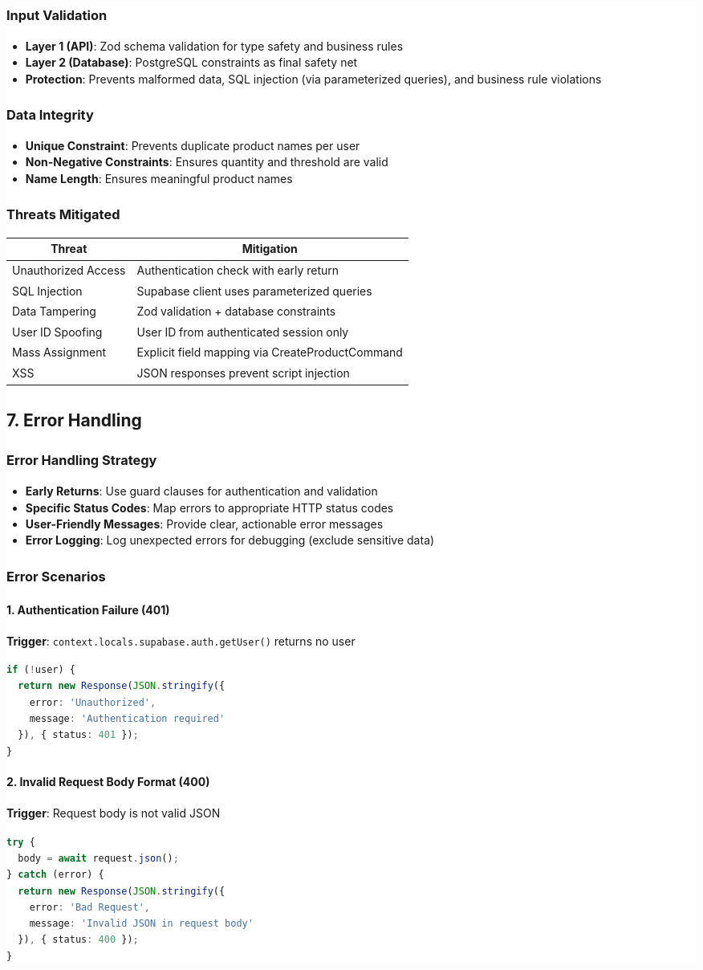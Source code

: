 ### Input Validation
- **Layer 1 (API)**: Zod schema validation for type safety and business rules
- **Layer 2 (Database)**: PostgreSQL constraints as final safety net
- **Protection**: Prevents malformed data, SQL injection (via parameterized queries), and business rule violations

### Data Integrity
- **Unique Constraint**: Prevents duplicate product names per user
- **Non-Negative Constraints**: Ensures quantity and threshold are valid
- **Name Length**: Ensures meaningful product names

### Threats Mitigated
| Threat | Mitigation |
|--------|-----------|
| Unauthorized Access | Authentication check with early return |
| SQL Injection | Supabase client uses parameterized queries |
| Data Tampering | Zod validation + database constraints |
| User ID Spoofing | User ID from authenticated session only |
| Mass Assignment | Explicit field mapping via CreateProductCommand |
| XSS | JSON responses prevent script injection |

## 7. Error Handling

### Error Handling Strategy
- **Early Returns**: Use guard clauses for authentication and validation
- **Specific Status Codes**: Map errors to appropriate HTTP status codes
- **User-Friendly Messages**: Provide clear, actionable error messages
- **Error Logging**: Log unexpected errors for debugging (exclude sensitive data)

### Error Scenarios

#### 1. Authentication Failure (401)
**Trigger**: `context.locals.supabase.auth.getUser()` returns no user
```typescript
if (!user) {
  return new Response(JSON.stringify({
    error: 'Unauthorized',
    message: 'Authentication required'
  }), { status: 401 });
}
```

#### 2. Invalid Request Body Format (400)
**Trigger**: Request body is not valid JSON
```typescript
try {
  body = await request.json();
} catch (error) {
  return new Response(JSON.stringify({
    error: 'Bad Request',
    message: 'Invalid JSON in request body'
  }), { status: 400 });
}
```

